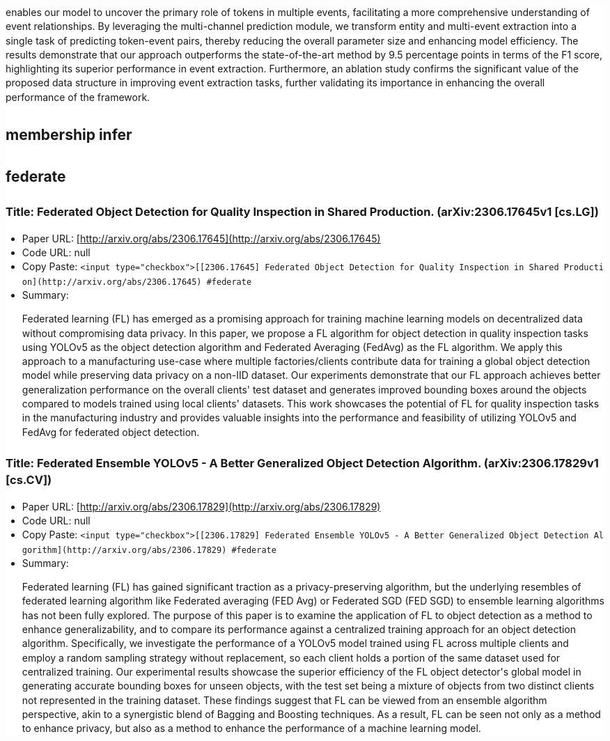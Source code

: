 enables our model to uncover the primary role of tokens in multiple events,
facilitating a more comprehensive understanding of event relationships. By
leveraging the multi-channel prediction module, we transform entity and
multi-event extraction into a single task of predicting token-event pairs,
thereby reducing the overall parameter size and enhancing model efficiency. The
results demonstrate that our approach outperforms the state-of-the-art method
by 9.5 percentage points in terms of the F1 score, highlighting its superior
performance in event extraction. Furthermore, an ablation study confirms the
significant value of the proposed data structure in improving event extraction
tasks, further validating its importance in enhancing the overall performance
of the framework.
</p>

## membership infer
## federate
### Title: Federated Object Detection for Quality Inspection in Shared Production. (arXiv:2306.17645v1 [cs.LG])
* Paper URL: [http://arxiv.org/abs/2306.17645](http://arxiv.org/abs/2306.17645)
* Code URL: null
* Copy Paste: `<input type="checkbox">[[2306.17645] Federated Object Detection for Quality Inspection in Shared Production](http://arxiv.org/abs/2306.17645) #federate`
* Summary: <p>Federated learning (FL) has emerged as a promising approach for training
machine learning models on decentralized data without compromising data
privacy. In this paper, we propose a FL algorithm for object detection in
quality inspection tasks using YOLOv5 as the object detection algorithm and
Federated Averaging (FedAvg) as the FL algorithm. We apply this approach to a
manufacturing use-case where multiple factories/clients contribute data for
training a global object detection model while preserving data privacy on a
non-IID dataset. Our experiments demonstrate that our FL approach achieves
better generalization performance on the overall clients' test dataset and
generates improved bounding boxes around the objects compared to models trained
using local clients' datasets. This work showcases the potential of FL for
quality inspection tasks in the manufacturing industry and provides valuable
insights into the performance and feasibility of utilizing YOLOv5 and FedAvg
for federated object detection.
</p>

### Title: Federated Ensemble YOLOv5 - A Better Generalized Object Detection Algorithm. (arXiv:2306.17829v1 [cs.CV])
* Paper URL: [http://arxiv.org/abs/2306.17829](http://arxiv.org/abs/2306.17829)
* Code URL: null
* Copy Paste: `<input type="checkbox">[[2306.17829] Federated Ensemble YOLOv5 - A Better Generalized Object Detection Algorithm](http://arxiv.org/abs/2306.17829) #federate`
* Summary: <p>Federated learning (FL) has gained significant traction as a
privacy-preserving algorithm, but the underlying resembles of federated
learning algorithm like Federated averaging (FED Avg) or Federated SGD (FED
SGD) to ensemble learning algorithms has not been fully explored. The purpose
of this paper is to examine the application of FL to object detection as a
method to enhance generalizability, and to compare its performance against a
centralized training approach for an object detection algorithm. Specifically,
we investigate the performance of a YOLOv5 model trained using FL across
multiple clients and employ a random sampling strategy without replacement, so
each client holds a portion of the same dataset used for centralized training.
Our experimental results showcase the superior efficiency of the FL object
detector's global model in generating accurate bounding boxes for unseen
objects, with the test set being a mixture of objects from two distinct clients
not represented in the training dataset. These findings suggest that FL can be
viewed from an ensemble algorithm perspective, akin to a synergistic blend of
Bagging and Boosting techniques. As a result, FL can be seen not only as a
method to enhance privacy, but also as a method to enhance the performance of a
machine learning model.
